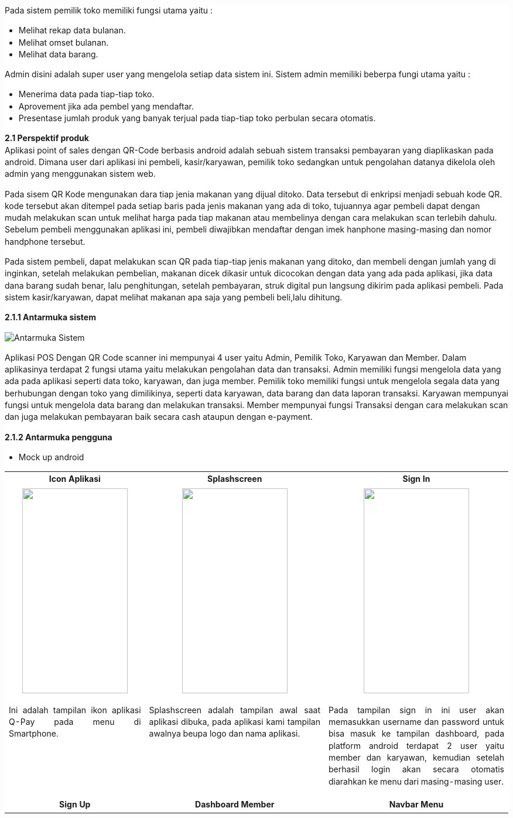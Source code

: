 Pada sistem pemilik toko memiliki fungsi utama yaitu :
<ul>
<li> Melihat rekap data bulanan.</li>
<li> Melihat omset bulanan. </li>
<li> Melihat data barang. </li>
</ul>

Admin disini adalah super user yang mengelola setiap data sistem ini. Sistem admin memiliki beberpa fungi utama yaitu :
<ul>
<li> Menerima data pada tiap-tiap toko.</li>
<li> Aprovement jika ada pembel yang mendaftar.</li>
<li> Presentase jumlah produk yang banyak terjual pada tiap-tiap toko perbulan secara otomatis.</li>
</ul>

__2.1 Perspektif produk__
<br>Aplikasi point of sales dengan QR-Code berbasis android adalah sebuah sistem transaksi pembayaran yang diaplikaskan pada android. Dimana user dari aplikasi ini pembeli, kasir/karyawan, pemilik toko sedangkan untuk pengolahan datanya dikelola oleh admin yang menggunakan sistem web.

Pada sisem QR Kode mengunakan dara tiap jenia makanan yang dijual ditoko. Data tersebut di enkripsi menjadi sebuah kode QR. kode tersebut akan ditempel pada setiap baris pada jenis makanan yang ada di toko, tujuannya agar pembeli dapat dengan mudah melakukan scan untuk melihat harga pada tiap makanan atau membelinya dengan cara melakukan scan terlebih dahulu. Sebelum pembeli menggunakan aplikasi ini, pembeli diwajibkan mendaftar dengan imek hanphone masing-masing dan nomor handphone tersebut.

Pada sistem pembeli, dapat melakukan scan QR pada tiap-tiap jenis makanan yang ditoko, dan membeli dengan jumlah yang di inginkan, setelah melakukan pembelian, makanan dicek dikasir untuk dicocokan dengan data yang ada pada aplikasi, jika data dana barang sudah benar, lalu penghitungan, setelah pembayaran, struk digital pun langsung dikirim pada aplikasi pembeli. Pada sistem kasir/karyawan, dapat melihat makanan apa saja yang pembeli beli,lalu dihitung.

____2.1.1 Antarmuka sistem____

![Antarmuka Sistem](http://i63.tinypic.com/ri9ouf.jpg)

Aplikasi POS Dengan QR Code scanner ini mempunyai 4 user yaitu Admin, Pemilik Toko, Karyawan dan Member. Dalam aplikasinya terdapat 2 fungsi utama yaitu melakukan pengolahan data dan transaksi. Admin memiliki fungsi mengelola data yang ada pada aplikasi seperti data toko, karyawan, dan juga member. Pemilik toko memiliki fungsi untuk mengelola segala data yang berhubungan dengan toko yang dimilikinya, seperti data karyawan, data barang dan data laporan transaksi. Karyawan mempunyai fungsi untuk mengelola data barang dan melakukan transaksi. Member mempunyai fungsi Transaksi dengan cara melakukan scan dan juga melakukan pembayaran baik secara cash ataupun dengan e-payment.

____2.1.2 Antarmuka pengguna____
- Mock up android

<div>
	<table>
		<tr align="center">
			<td><b>Icon Aplikasi</b></td>
			<td><b>Splashscreen</b></td>
			<td width="300"><b>Sign In</b></td>
		</tr>
		<tr  valign="top" align="center">
				<td><img src="http://i66.tinypic.com/30cyg7q.png" width="180" height="350" /><br><p align="justify">Ini adalah tampilan ikon aplikasi Q-Pay pada menu di Smartphone.</p></td>
				<td><img src="http://i65.tinypic.com/k48ms7.png" width="180" height="350" /><br><p align="justify">Splashscreen adalah tampilan awal saat aplikasi dibuka, pada aplikasi kami tampilan awalnya beupa logo dan nama aplikasi.</p></td>
				<td><img src="http://i64.tinypic.com/rr73uh.png" width="180" height="350" /><br><p align="justify">Pada tampilan sign in ini user akan memasukkan username dan password untuk bisa masuk ke tampilan dashboard, pada platform android terdapat  2 user yaitu member dan karyawan, kemudian setelah berhasil login akan secara otomatis diarahkan ke menu dari masing-masing user.</p></td>		
		</tr>
		<tr align="center">
			<td><b>Sign Up</td>
			<td><b>Dashboard Member</td>
			<td><b>Navbar Menu</td>
		</tr>